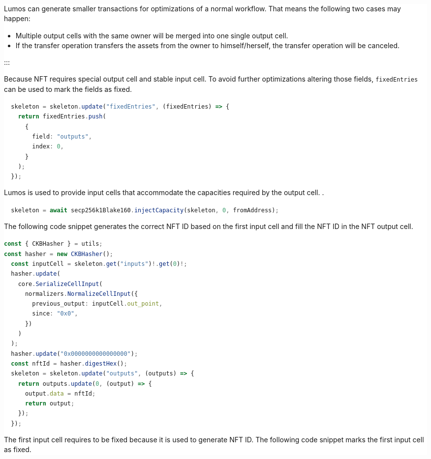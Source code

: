 Lumos can generate smaller transactions for optimizations of a normal workflow. That means the following two cases may happen:

- Multiple output cells with the same owner will be merged into one single output cell.
- If the transfer operation transfers the assets from the owner to himself/herself, the transfer operation will be canceled.

:::

Because NFT requires special output cell and stable input cell. To avoid further optimizations altering those fields, `fixedEntries` can be used to mark the fields as fixed.

```typescript title="nft-glue/src/index.ts"
  skeleton = skeleton.update("fixedEntries", (fixedEntries) => {
    return fixedEntries.push(
      {
        field: "outputs",
        index: 0,
      }
    );
  });
```

Lumos is used to provide input cells that accommodate the capacities required by the output cell. .

```typescript title="nft-glue/src/index.ts"
  skeleton = await secp256k1Blake160.injectCapacity(skeleton, 0, fromAddress);
```

The following code snippet generates the correct NFT ID based on the first input cell and fill the NFT ID in the NFT output cell. 

```typescript title="nft-glue/src/index.ts"
const { CKBHasher } = utils;  
const hasher = new CKBHasher();
  const inputCell = skeleton.get("inputs")!.get(0)!;
  hasher.update(
    core.SerializeCellInput(
      normalizers.NormalizeCellInput({
        previous_output: inputCell.out_point,
        since: "0x0",
      })
    )
  );
  hasher.update("0x0000000000000000");
  const nftId = hasher.digestHex();
  skeleton = skeleton.update("outputs", (outputs) => {
    return outputs.update(0, (output) => {
      output.data = nftId;
      return output;
    });
  });
```

The first input cell requires to be fixed because it is used to generate NFT ID. The following code snippet marks the first input cell as fixed.
